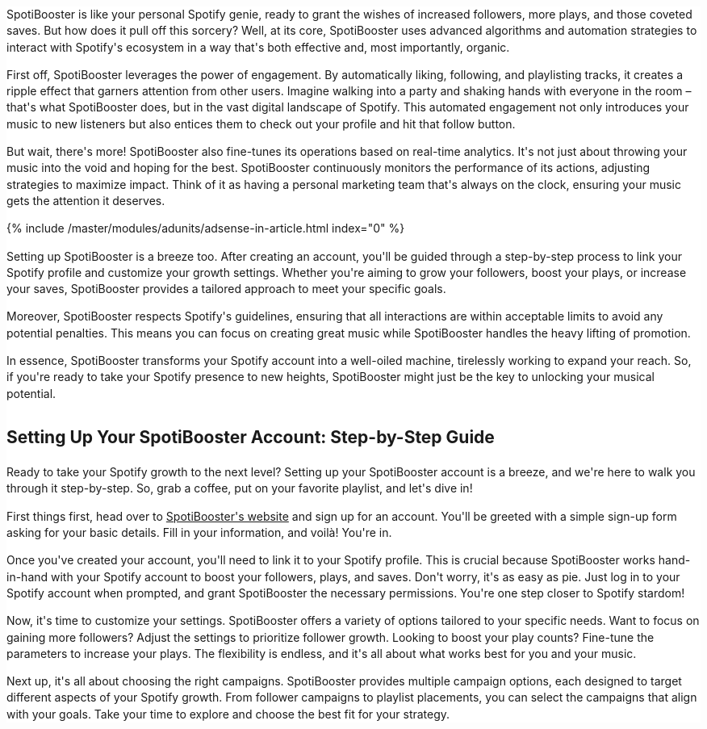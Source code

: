 SpotiBooster is like your personal Spotify genie, ready to grant the wishes of increased followers, more plays, and those coveted saves. But how does it pull off this sorcery? Well, at its core, SpotiBooster uses advanced algorithms and automation strategies to interact with Spotify's ecosystem in a way that's both effective and, most importantly, organic.

First off, SpotiBooster leverages the power of engagement. By automatically liking, following, and playlisting tracks, it creates a ripple effect that garners attention from other users. Imagine walking into a party and shaking hands with everyone in the room – that's what SpotiBooster does, but in the vast digital landscape of Spotify. This automated engagement not only introduces your music to new listeners but also entices them to check out your profile and hit that follow button.

But wait, there's more! SpotiBooster also fine-tunes its operations based on real-time analytics. It's not just about throwing your music into the void and hoping for the best. SpotiBooster continuously monitors the performance of its actions, adjusting strategies to maximize impact. Think of it as having a personal marketing team that's always on the clock, ensuring your music gets the attention it deserves.

{% include /master/modules/adunits/adsense-in-article.html index="0" %}

Setting up SpotiBooster is a breeze too. After creating an account, you'll be guided through a step-by-step process to link your Spotify profile and customize your growth settings. Whether you're aiming to grow your followers, boost your plays, or increase your saves, SpotiBooster provides a tailored approach to meet your specific goals. 

Moreover, SpotiBooster respects Spotify's guidelines, ensuring that all interactions are within acceptable limits to avoid any potential penalties. This means you can focus on creating great music while SpotiBooster handles the heavy lifting of promotion.

In essence, SpotiBooster transforms your Spotify account into a well-oiled machine, tirelessly working to expand your reach. So, if you're ready to take your Spotify presence to new heights, SpotiBooster might just be the key to unlocking your musical potential.

## Setting Up Your SpotiBooster Account: Step-by-Step Guide

Ready to take your Spotify growth to the next level? Setting up your SpotiBooster account is a breeze, and we're here to walk you through it step-by-step. So, grab a coffee, put on your favorite playlist, and let's dive in!

First things first, head over to [SpotiBooster's website](https://spotibooster.com) and sign up for an account. You'll be greeted with a simple sign-up form asking for your basic details. Fill in your information, and voilà! You're in.

Once you've created your account, you'll need to link it to your Spotify profile. This is crucial because SpotiBooster works hand-in-hand with your Spotify account to boost your followers, plays, and saves. Don't worry, it's as easy as pie. Just log in to your Spotify account when prompted, and grant SpotiBooster the necessary permissions. You're one step closer to Spotify stardom!

Now, it's time to customize your settings. SpotiBooster offers a variety of options tailored to your specific needs. Want to focus on gaining more followers? Adjust the settings to prioritize follower growth. Looking to boost your play counts? Fine-tune the parameters to increase your plays. The flexibility is endless, and it's all about what works best for you and your music.

Next up, it's all about choosing the right campaigns. SpotiBooster provides multiple campaign options, each designed to target different aspects of your Spotify growth. From follower campaigns to playlist placements, you can select the campaigns that align with your goals. Take your time to explore and choose the best fit for your strategy.
